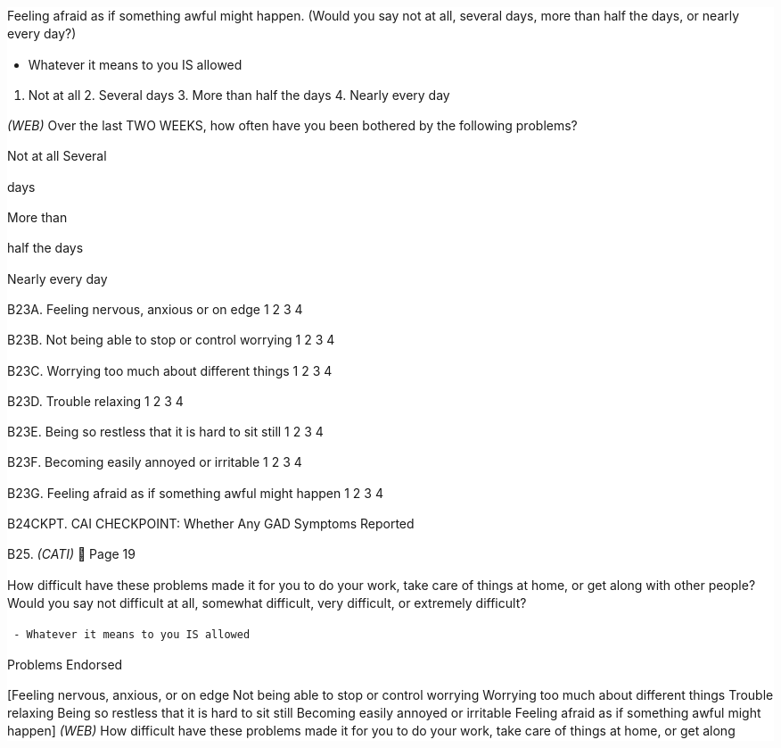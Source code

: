 
Feeling afraid as if something awful might happen.
(Would you say not at all, several days, more than half the days, or nearly every day?)

- Whatever it means to you IS allowed


1. Not at all 2. Several days 3. More than half the days 4. Nearly every day



_(WEB)_ Over the last TWO WEEKS, how often have you been
bothered by the following problems?



Not at all Several


days



More than

half the days



Nearly
every day



B23A. Feeling nervous, anxious or on edge 1 2 3 4


B23B. Not being able to stop or control worrying 1 2 3 4


B23C. Worrying too much about different things 1 2 3 4


B23D. Trouble relaxing 1 2 3 4


B23E. Being so restless that it is hard to sit still 1 2 3 4


B23F. Becoming easily annoyed or irritable 1 2 3 4


B23G. Feeling afraid as if something awful might happen 1 2 3 4


B24CKPT. CAI CHECKPOINT: Whether Any GAD Symptoms Reported


B25. _(CATI)_  Page 19

How difficult have these problems made it for you to do your work, take care of things at home, or get along with
other people?
Would you say not difficult at all, somewhat difficult, very difficult, or extremely difficult?

     - Whatever it means to you IS allowed

Problems Endorsed

[Feeling nervous, anxious, or on edge
Not being able to stop or control worrying
Worrying too much about different things
Trouble relaxing
Being so restless that it is hard to sit still
Becoming easily annoyed or irritable
Feeling afraid as if something awful might happen]
_(WEB)_ How difficult have these problems made it for you to do your work, take care of things at home, or get along
